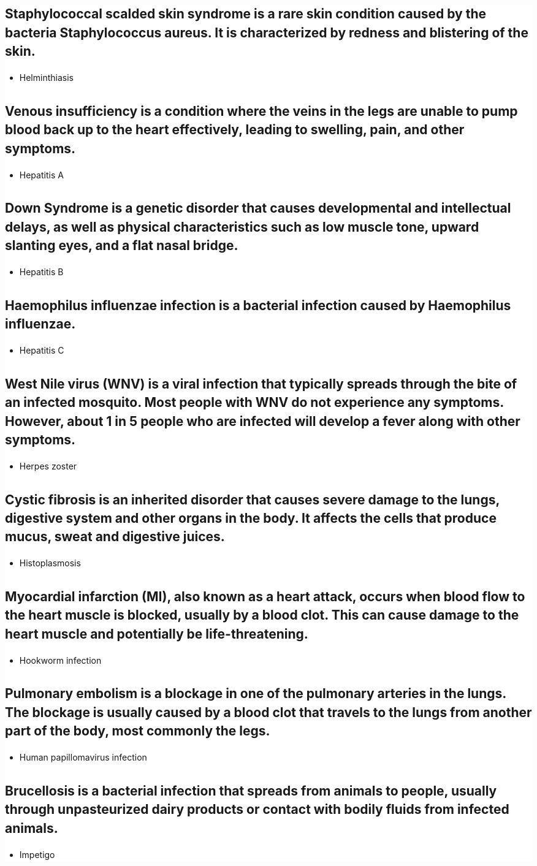 ## Staphylococcal scalded skin syndrome is a rare skin condition caused by the bacteria Staphylococcus aureus. It is characterized by redness and blistering of the skin.
- Helminthiasis

## Venous insufficiency is a condition where the veins in the legs are unable to pump blood back up to the heart effectively, leading to swelling, pain, and other symptoms.
- Hepatitis A

## Down Syndrome is a genetic disorder that causes developmental and intellectual delays, as well as physical characteristics such as low muscle tone, upward slanting eyes, and a flat nasal bridge.
- Hepatitis B

## Haemophilus influenzae infection is a bacterial infection caused by Haemophilus influenzae.
- Hepatitis C

## West Nile virus (WNV) is a viral infection that typically spreads through the bite of an infected mosquito. Most people with WNV do not experience any symptoms. However, about 1 in 5 people who are infected will develop a fever along with other symptoms.
- Herpes zoster

## Cystic fibrosis is an inherited disorder that causes severe damage to the lungs, digestive system and other organs in the body. It affects the cells that produce mucus, sweat and digestive juices.
- Histoplasmosis

## Myocardial infarction (MI), also known as a heart attack, occurs when blood flow to the heart muscle is blocked, usually by a blood clot. This can cause damage to the heart muscle and potentially be life-threatening.
- Hookworm infection

## Pulmonary embolism is a blockage in one of the pulmonary arteries in the lungs. The blockage is usually caused by a blood clot that travels to the lungs from another part of the body, most commonly the legs.
- Human papillomavirus infection

## Brucellosis is a bacterial infection that spreads from animals to people, usually through unpasteurized dairy products or contact with bodily fluids from infected animals.
- Impetigo
